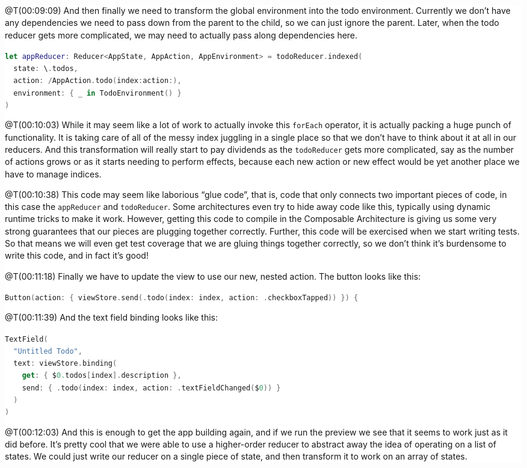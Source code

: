 @T(00:09:09)
And then finally we need to transform the global environment into the todo environment. Currently we don’t have any dependencies we need to pass down from the parent to the child, so we can just ignore the parent. Later, when the todo reducer gets more complicated, we may need to actually pass along dependencies here.

```swift
let appReducer: Reducer<AppState, AppAction, AppEnvironment> = todoReducer.indexed(
  state: \.todos,
  action: /AppAction.todo(index:action:),
  environment: { _ in TodoEnvironment() }
)
```

@T(00:10:03)
While it may seem like a lot of work to actually invoke this `forEach` operator, it is actually packing a huge punch of functionality. It is taking care of all of the messy index juggling in a single place so that we don’t have to think about it at all in our reducers. And this transformation will really start to pay dividends as the `todoReducer` gets more complicated, say as the number of actions grows or as it starts needing to perform effects, because each new action or new effect would be yet another place we have to manage indices.

@T(00:10:38)
This code may seem like laborious “glue code”, that is, code that only connects two important pieces of code, in this case the `appReducer` and `todoReducer`. Some architectures even try to hide away code like this, typically using dynamic runtime tricks to make it work. However, getting this code to compile in the Composable Architecture is giving us some very strong guarantees that our pieces are plugging together correctly. Further, this code will be exercised when we start writing tests. So that means we will even get test coverage that we are gluing things together correctly, so we don’t think it’s burdensome to write this code, and in fact it’s good!

@T(00:11:18)
Finally we have to update the view to use our new, nested action. The button looks like this:

```swift
Button(action: { viewStore.send(.todo(index: index, action: .checkboxTapped)) }) {
```

@T(00:11:39)
And the text field binding looks like this:

```swift
TextField(
  "Untitled Todo",
  text: viewStore.binding(
    get: { $0.todos[index].description },
    send: { .todo(index: index, action: .textFieldChanged($0)) }
  )
)
```

@T(00:12:03)
And this is enough to get the app building again, and if we run the preview we see that it seems to work just as it did before. It’s pretty cool that we were able to use a higher-order reducer to abstract away the idea of operating on a list of states. We could just write our reducer on a single piece of state, and then transform it to work on an array of states.
